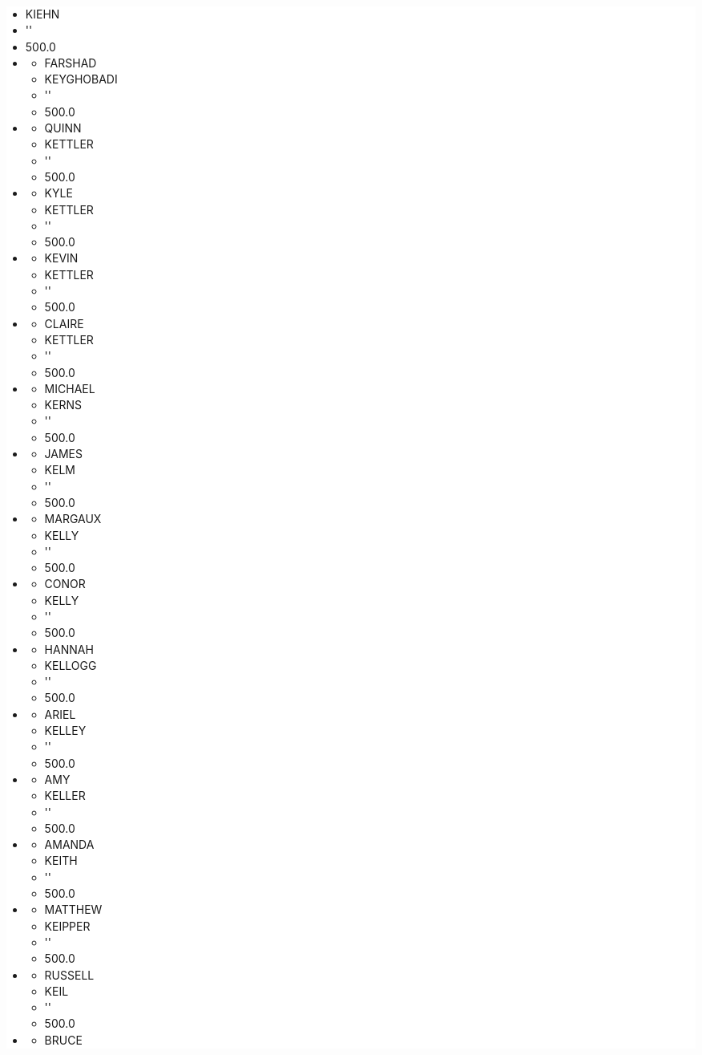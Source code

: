   - KIEHN
  - ''
  - 500.0
- - FARSHAD
  - KEYGHOBADI
  - ''
  - 500.0
- - QUINN
  - KETTLER
  - ''
  - 500.0
- - KYLE
  - KETTLER
  - ''
  - 500.0
- - KEVIN
  - KETTLER
  - ''
  - 500.0
- - CLAIRE
  - KETTLER
  - ''
  - 500.0
- - MICHAEL
  - KERNS
  - ''
  - 500.0
- - JAMES
  - KELM
  - ''
  - 500.0
- - MARGAUX
  - KELLY
  - ''
  - 500.0
- - CONOR
  - KELLY
  - ''
  - 500.0
- - HANNAH
  - KELLOGG
  - ''
  - 500.0
- - ARIEL
  - KELLEY
  - ''
  - 500.0
- - AMY
  - KELLER
  - ''
  - 500.0
- - AMANDA
  - KEITH
  - ''
  - 500.0
- - MATTHEW
  - KEIPPER
  - ''
  - 500.0
- - RUSSELL
  - KEIL
  - ''
  - 500.0
- - BRUCE